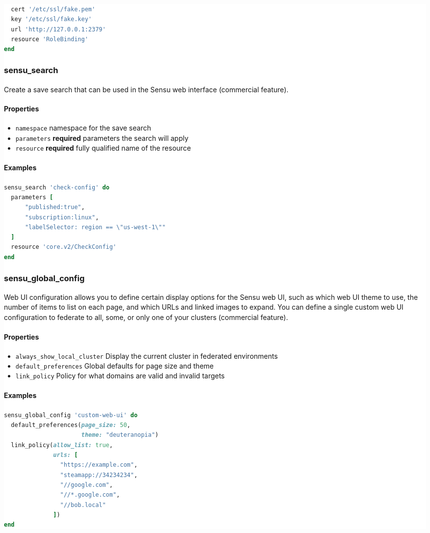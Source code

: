 ``` rb
  cert '/etc/ssl/fake.pem'
  key '/etc/ssl/fake.key'
  url 'http://127.0.0.1:2379'
  resource 'RoleBinding'
end
```

### sensu_search

Create a save search that can be used in the Sensu web interface (commercial feature).

#### Properties

* `namespace` namespace for the save search
* `parameters` **required** parameters the search will apply
* `resource`  **required** fully qualified name of the resource

#### Examples

``` rb
sensu_search 'check-config' do
  parameters [
      "published:true",
      "subscription:linux",
      "labelSelector: region == \"us-west-1\""
  ]
  resource 'core.v2/CheckConfig'
end
```

### sensu_global_config

Web UI configuration allows you to define certain display options for the Sensu web UI, such as which web UI theme to use, the number of items to list on each page, and which URLs and linked images to expand. You can define a single custom web UI configuration to federate to all, some, or only one of your clusters (commercial feature).

#### Properties

* `always_show_local_cluster` Display the current cluster in federated environments
* `default_preferences` Global defaults for page size and theme
* `link_policy` Policy for what domains are valid and invalid targets

#### Examples

``` rb
sensu_global_config 'custom-web-ui' do
  default_preferences(page_size: 50,
                      theme: "deuteranopia")
  link_policy(allow_list: true,
              urls: [
                "https://example.com",
                "steamapp://34234234",
                "//google.com",
                "//*.google.com",
                "//bob.local"
              ])
end
```
